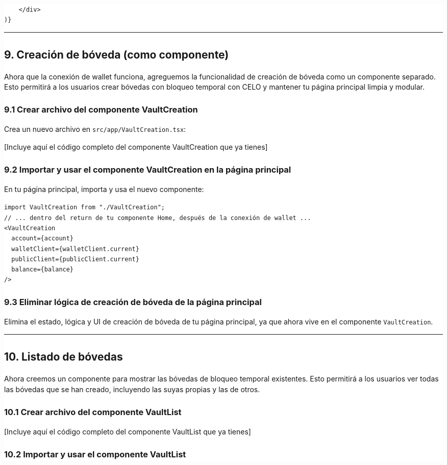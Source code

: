 ```tsx
    </div>
)}
```

---

## 9. Creación de bóveda (como componente)

Ahora que la conexión de wallet funciona, agreguemos la funcionalidad de creación de bóveda como un componente separado. Esto permitirá a los usuarios crear bóvedas con bloqueo temporal con CELO y mantener tu página principal limpia y modular.

### 9.1 Crear archivo del componente VaultCreation

Crea un nuevo archivo en `src/app/VaultCreation.tsx`:

[Incluye aquí el código completo del componente VaultCreation que ya tienes]

### 9.2 Importar y usar el componente VaultCreation en la página principal

En tu página principal, importa y usa el nuevo componente:

```tsx
import VaultCreation from "./VaultCreation";
// ... dentro del return de tu componente Home, después de la conexión de wallet ...
<VaultCreation 
  account={account} 
  walletClient={walletClient.current} 
  publicClient={publicClient.current} 
  balance={balance} 
/>
```

### 9.3 Eliminar lógica de creación de bóveda de la página principal

Elimina el estado, lógica y UI de creación de bóveda de tu página principal, ya que ahora vive en el componente `VaultCreation`.

---

## 10. Listado de bóvedas

Ahora creemos un componente para mostrar las bóvedas de bloqueo temporal existentes. Esto permitirá a los usuarios ver todas las bóvedas que se han creado, incluyendo las suyas propias y las de otros.

### 10.1 Crear archivo del componente VaultList

[Incluye aquí el código completo del componente VaultList que ya tienes]

### 10.2 Importar y usar el componente VaultList
